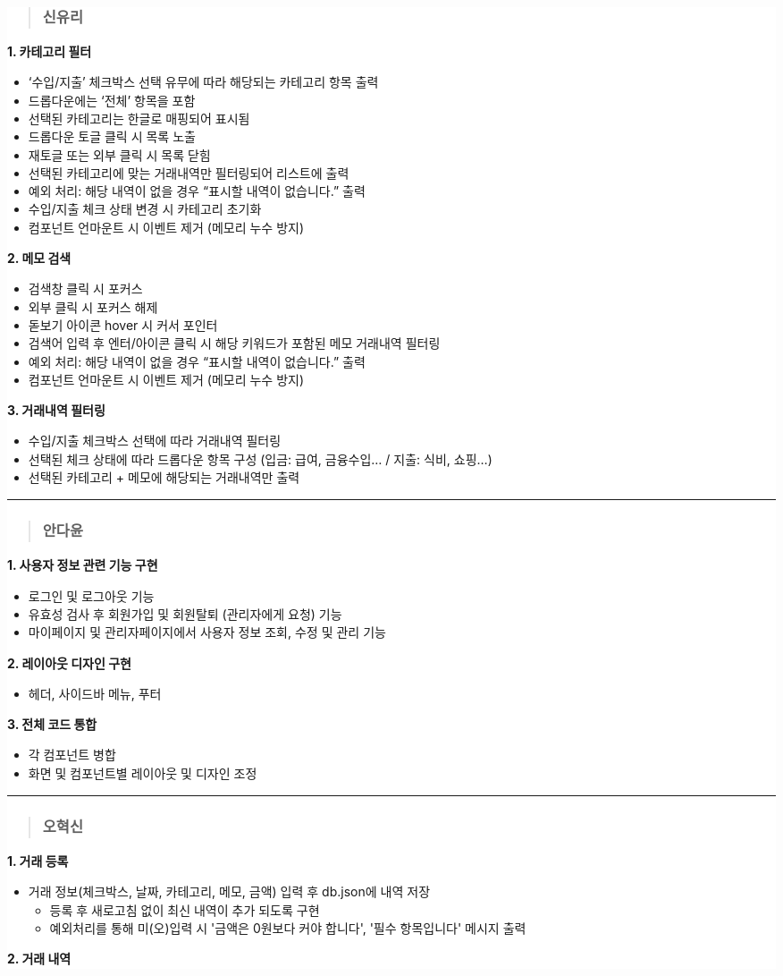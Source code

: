 
> ### 신유리

**1. 카테고리 필터**

- ‘수입/지출’ 체크박스 선택 유무에 따라 해당되는 카테고리 항목 출력
- 드롭다운에는 ‘전체’ 항목을 포함
- 선택된 카테고리는 한글로 매핑되어 표시됨
- 드롭다운 토글 클릭 시 목록 노출
- 재토글 또는 외부 클릭 시 목록 닫힘
- 선택된 카테고리에 맞는 거래내역만 필터링되어 리스트에 출력
- 예외 처리: 해당 내역이 없을 경우 “표시할 내역이 없습니다.” 출력
- 수입/지출 체크 상태 변경 시 카테고리 초기화
- 컴포넌트 언마운트 시 이벤트 제거 (메모리 누수 방지)

**2. 메모 검색**

- 검색창 클릭 시 포커스
- 외부 클릭 시 포커스 해제
- 돋보기 아이콘 hover 시 커서 포인터
- 검색어 입력 후 엔터/아이콘 클릭 시 해당 키워드가 포함된 메모 거래내역 필터링
- 예외 처리: 해당 내역이 없을 경우 “표시할 내역이 없습니다.” 출력
- 컴포넌트 언마운트 시 이벤트 제거 (메모리 누수 방지)

**3. 거래내역 필터링**

- 수입/지출 체크박스 선택에 따라 거래내역 필터링
- 선택된 체크 상태에 따라 드롭다운 항목 구성 (입금: 급여, 금융수입… / 지출: 식비, 쇼핑…)
- 선택된 카테고리 + 메모에 해당되는 거래내역만 출력

---

> ### 안다윤

**1. 사용자 정보 관련 기능 구현**

- 로그인 및 로그아웃 기능
- 유효성 검사 후 회원가입 및 회원탈퇴 (관리자에게 요청) 기능
- 마이페이지 및 관리자페이지에서 사용자 정보 조회, 수정 및 관리 기능

**2. 레이아웃 디자인 구현**

- 헤더, 사이드바 메뉴, 푸터

**3. 전체 코드 통합**

- 각 컴포넌트 병합
- 화면 및 컴포넌트별 레이아웃 및 디자인 조정

---

> ### 오혁신

**1. 거래 등록**

- 거래 정보(체크박스, 날짜, 카테고리, 메모, 금액) 입력 후 db.json에 내역 저장
  - 등록 후 새로고침 없이 최신 내역이 추가 되도록 구현
  - 예외처리를 통해 미(오)입력 시 '금액은 0원보다 커야 합니다', '필수 항목입니다' 메시지 출력

**2. 거래 내역**
